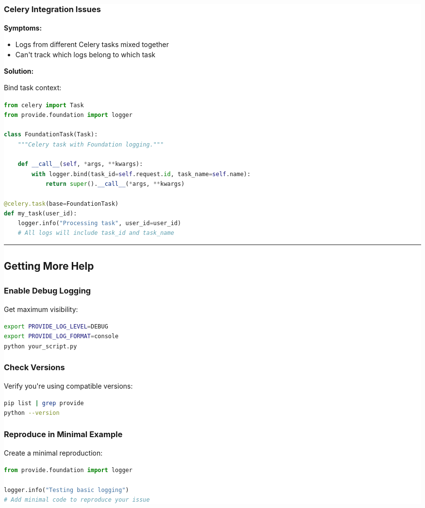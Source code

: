 
### Celery Integration Issues

**Symptoms:**
- Logs from different Celery tasks mixed together
- Can't track which logs belong to which task

**Solution:**

Bind task context:
```python
from celery import Task
from provide.foundation import logger

class FoundationTask(Task):
    """Celery task with Foundation logging."""

    def __call__(self, *args, **kwargs):
        with logger.bind(task_id=self.request.id, task_name=self.name):
            return super().__call__(*args, **kwargs)

@celery.task(base=FoundationTask)
def my_task(user_id):
    logger.info("Processing task", user_id=user_id)
    # All logs will include task_id and task_name
```

---

## Getting More Help

### Enable Debug Logging

Get maximum visibility:
```bash
export PROVIDE_LOG_LEVEL=DEBUG
export PROVIDE_LOG_FORMAT=console
python your_script.py
```

### Check Versions

Verify you're using compatible versions:
```bash
pip list | grep provide
python --version
```

### Reproduce in Minimal Example

Create a minimal reproduction:
```python
from provide.foundation import logger

logger.info("Testing basic logging")
# Add minimal code to reproduce your issue
```
